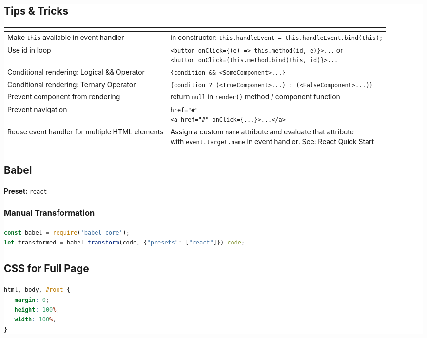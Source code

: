 ## Tips & Tricks
<nbsp> | <nbsp> |
-------|--------|
Make `this` available in event handler | in constructor: `this.handleEvent = this.handleEvent.bind(this);`
Use id in loop | `<button onClick={(e) => this.method(id, e)}>...` or<br>`<button onClick={this.method.bind(this, id)}>...`
Conditional rendering: Logical && Operator | `{condition && <SomeComponent>...}`
Conditional rendering: Ternary Operator | `{condition ? (<TrueComponent>...) : (<FalseComponent>...)}`
Prevent component from rendering | return `null` in `render()` method / component function
Prevent navigation | `href="#"`<br>`<a href="#" onClick={...}>...</a>`
Reuse event handler for multiple HTML elements | Assign a custom `name` attribute and evaluate that attribute<br>with `event.target.name` in event handler. See: [React Quick Start](https://reactjs.org/docs/forms.html#handling-multiple-inputs)

## Babel
**Preset:** `react`
### Manual Transformation
```javascript
const babel = require('babel-core');
let transformed = babel.transform(code, {"presets": ["react"]}).code;
```

## CSS for Full Page
```css
html, body, #root {
   margin: 0;
   height: 100%;
   width: 100%;
}
```